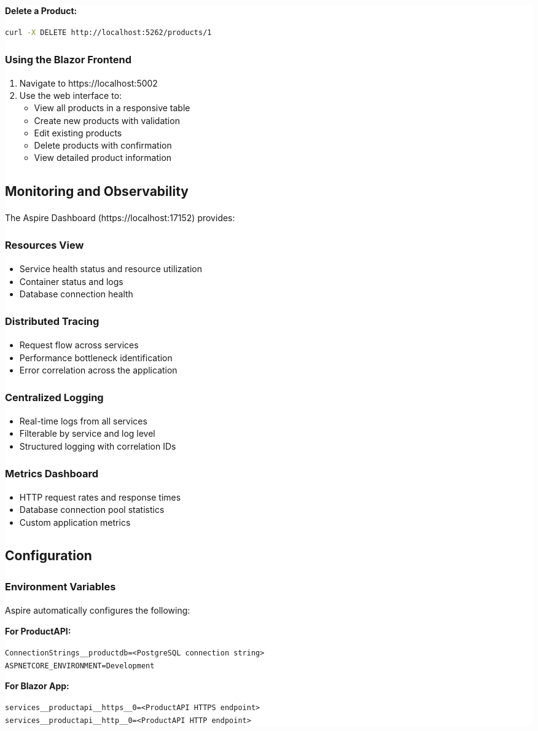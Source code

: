 **Delete a Product:**
```bash
curl -X DELETE http://localhost:5262/products/1
```

### Using the Blazor Frontend
1. Navigate to https://localhost:5002
2. Use the web interface to:
   - View all products in a responsive table
   - Create new products with validation
   - Edit existing products
   - Delete products with confirmation
   - View detailed product information

## Monitoring and Observability

The Aspire Dashboard (https://localhost:17152) provides:

### Resources View
- Service health status and resource utilization
- Container status and logs
- Database connection health

### Distributed Tracing
- Request flow across services
- Performance bottleneck identification
- Error correlation across the application

### Centralized Logging
- Real-time logs from all services
- Filterable by service and log level
- Structured logging with correlation IDs

### Metrics Dashboard
- HTTP request rates and response times
- Database connection pool statistics
- Custom application metrics

## Configuration

### Environment Variables
Aspire automatically configures the following:

**For ProductAPI:**
```
ConnectionStrings__productdb=<PostgreSQL connection string>
ASPNETCORE_ENVIRONMENT=Development
```

**For Blazor App:**
```
services__productapi__https__0=<ProductAPI HTTPS endpoint>
services__productapi__http__0=<ProductAPI HTTP endpoint>
```

